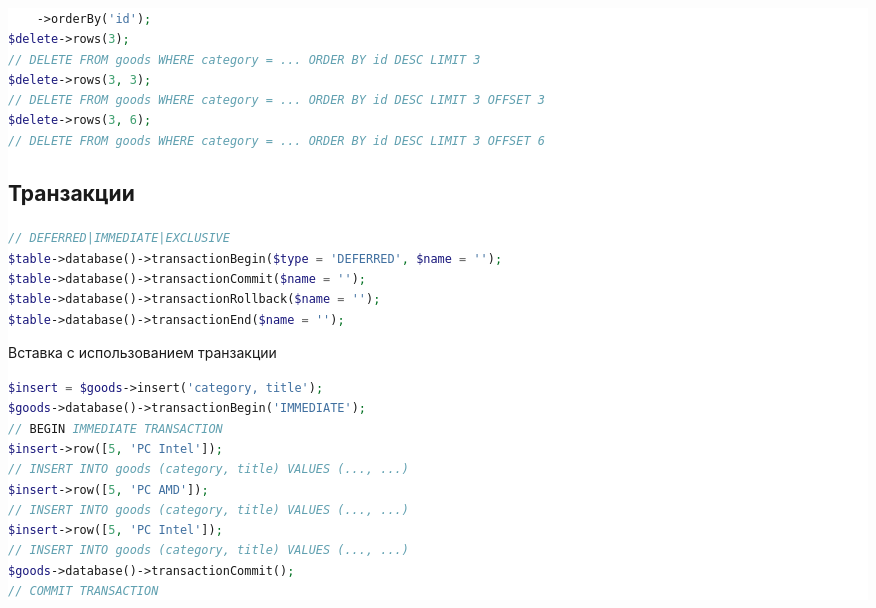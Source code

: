 ```php
	->orderBy('id');
$delete->rows(3);
// DELETE FROM goods WHERE category = ... ORDER BY id DESC LIMIT 3
$delete->rows(3, 3);
// DELETE FROM goods WHERE category = ... ORDER BY id DESC LIMIT 3 OFFSET 3
$delete->rows(3, 6);
// DELETE FROM goods WHERE category = ... ORDER BY id DESC LIMIT 3 OFFSET 6
```

## Транзакции
```php
// DEFERRED|IMMEDIATE|EXCLUSIVE
$table->database()->transactionBegin($type = 'DEFERRED', $name = '');
$table->database()->transactionCommit($name = '');
$table->database()->transactionRollback($name = '');
$table->database()->transactionEnd($name = '');
```
Вставка с использованием транзакции
```php
$insert = $goods->insert('category, title');
$goods->database()->transactionBegin('IMMEDIATE');
// BEGIN IMMEDIATE TRANSACTION
$insert->row([5, 'PC Intel']);
// INSERT INTO goods (category, title) VALUES (..., ...)
$insert->row([5, 'PC AMD']);
// INSERT INTO goods (category, title) VALUES (..., ...)
$insert->row([5, 'PC Intel']);
// INSERT INTO goods (category, title) VALUES (..., ...)
$goods->database()->transactionCommit();
// COMMIT TRANSACTION
```
